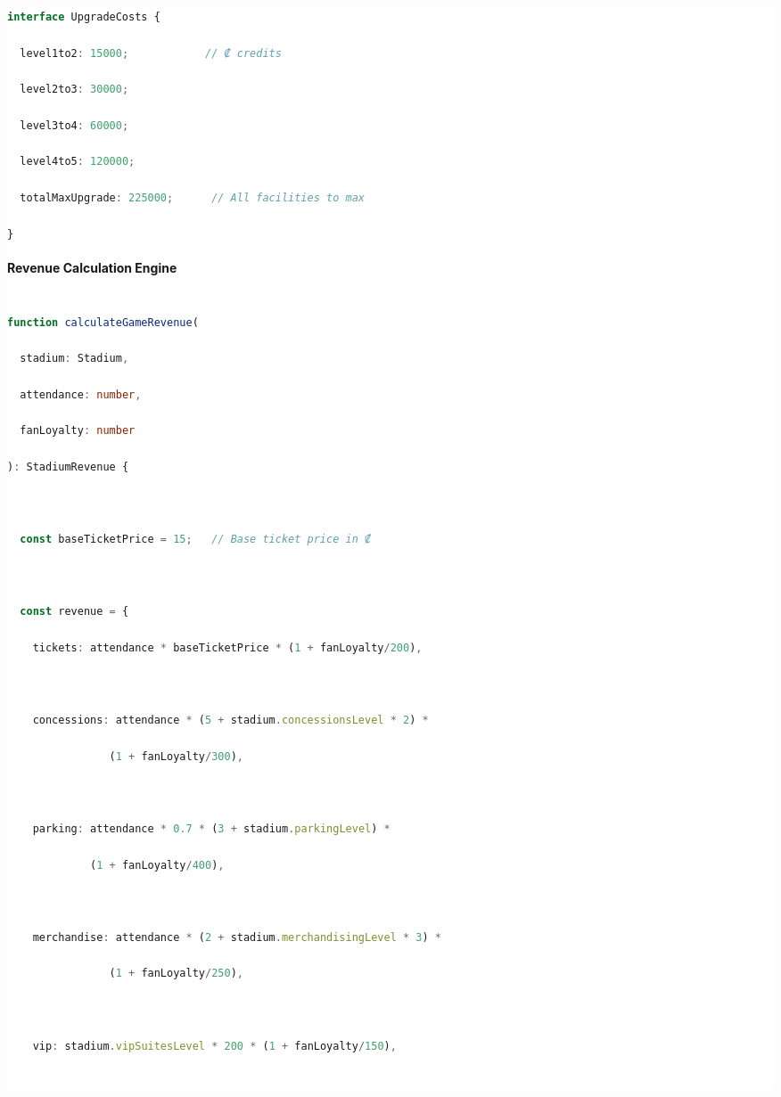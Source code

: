 ```typescript
interface UpgradeCosts {

  level1to2: 15000;            // ₡ credits

  level2to3: 30000;

  level3to4: 60000;

  level4to5: 120000;

  totalMaxUpgrade: 225000;      // All facilities to max

}

```


#### Revenue Calculation Engine

```typescript

function calculateGameRevenue(

  stadium: Stadium,

  attendance: number,

  fanLoyalty: number

): StadiumRevenue {

 

  const baseTicketPrice = 15;   // Base ticket price in ₡

 

  const revenue = {

    tickets: attendance * baseTicketPrice * (1 + fanLoyalty/200),

   

    concessions: attendance * (5 + stadium.concessionsLevel * 2) *

                (1 + fanLoyalty/300),

   

    parking: attendance * 0.7 * (3 + stadium.parkingLevel) *

             (1 + fanLoyalty/400),

   

    merchandise: attendance * (2 + stadium.merchandisingLevel * 3) *

                (1 + fanLoyalty/250),

   

    vip: stadium.vipSuitesLevel * 200 * (1 + fanLoyalty/150),

   
```